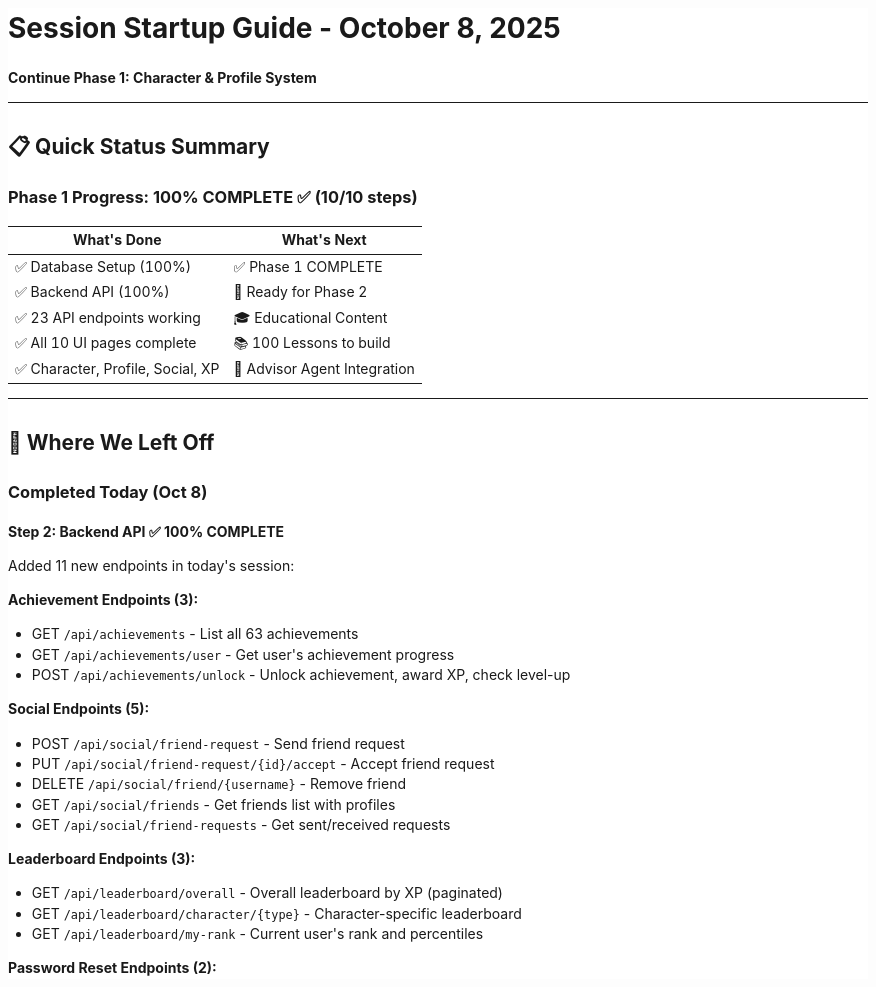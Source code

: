 # Session Startup Guide - October 8, 2025

**Continue Phase 1: Character & Profile System**

---

## 📋 Quick Status Summary

### Phase 1 Progress: 100% COMPLETE ✅ (10/10 steps)

| What's Done | What's Next |
|-------------|-------------|
| ✅ Database Setup (100%) | ✅ Phase 1 COMPLETE |
| ✅ Backend API (100%) | 🚀 Ready for Phase 2 |
| ✅ 23 API endpoints working | 🎓 Educational Content |
| ✅ All 10 UI pages complete | 📚 100 Lessons to build |
| ✅ Character, Profile, Social, XP | 🤖 Advisor Agent Integration |

---

## 🎯 Where We Left Off

### Completed Today (Oct 8)

**Step 2: Backend API ✅ 100% COMPLETE**

Added 11 new endpoints in today's session:

**Achievement Endpoints (3):**

- GET `/api/achievements` - List all 63 achievements
- GET `/api/achievements/user` - Get user's achievement progress
- POST `/api/achievements/unlock` - Unlock achievement, award XP, check level-up

**Social Endpoints (5):**

- POST `/api/social/friend-request` - Send friend request
- PUT `/api/social/friend-request/{id}/accept` - Accept friend request
- DELETE `/api/social/friend/{username}` - Remove friend
- GET `/api/social/friends` - Get friends list with profiles
- GET `/api/social/friend-requests` - Get sent/received requests

**Leaderboard Endpoints (3):**

- GET `/api/leaderboard/overall` - Overall leaderboard by XP (paginated)
- GET `/api/leaderboard/character/{type}` - Character-specific leaderboard
- GET `/api/leaderboard/my-rank` - Current user's rank and percentiles

**Password Reset Endpoints (2):**
